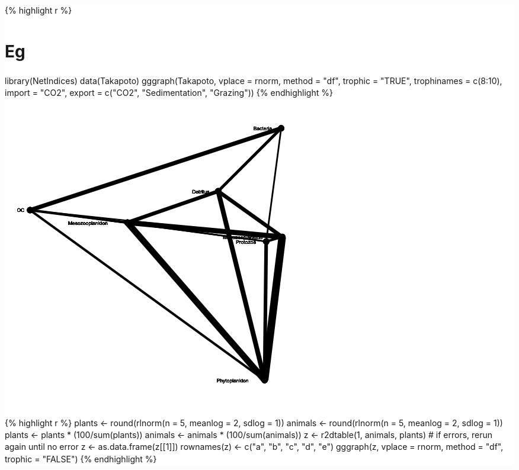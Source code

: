

{% highlight r %}
# Eg
library(NetIndices)
data(Takapoto)
gggraph(Takapoto, vplace = rnorm, method = "df", trophic = "TRUE", trophinames = c(8:10), 
    import = "CO2", export = c("CO2", "Sedimentation", "Grazing"))
{% endhighlight %}

![center](/public/img/gggraph1.png) 



{% highlight r %}
plants <- round(rlnorm(n = 5, meanlog = 2, sdlog = 1))
animals <- round(rlnorm(n = 5, meanlog = 2, sdlog = 1))
plants <- plants * (100/sum(plants))
animals <- animals * (100/sum(animals))
z <- r2dtable(1, animals, plants)  # if errors, rerun again until no error
z <- as.data.frame(z[[1]])
rownames(z) <- c("a", "b", "c", "d", "e")
gggraph(z, vplace = rnorm, method = "df", trophic = "FALSE")
{% endhighlight %}
